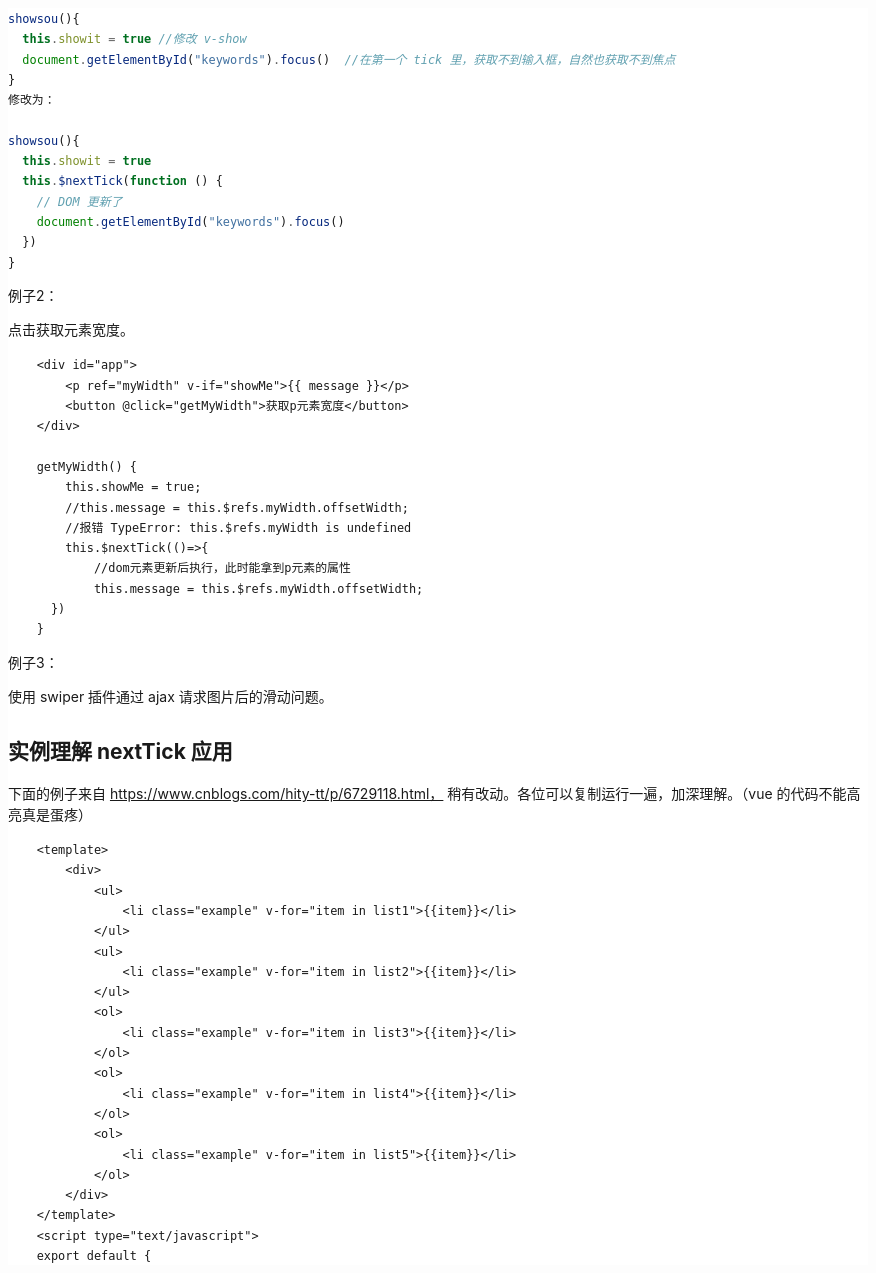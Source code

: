 ```JavaScript
showsou(){
  this.showit = true //修改 v-show
  document.getElementById("keywords").focus()  //在第一个 tick 里，获取不到输入框，自然也获取不到焦点
}
修改为：

showsou(){
  this.showit = true
  this.$nextTick(function () {
    // DOM 更新了
    document.getElementById("keywords").focus()
  })
}
```

例子2：

点击获取元素宽度。

```
    <div id="app">
        <p ref="myWidth" v-if="showMe">{{ message }}</p>
        <button @click="getMyWidth">获取p元素宽度</button>
    </div>

    getMyWidth() {
        this.showMe = true;
        //this.message = this.$refs.myWidth.offsetWidth;
        //报错 TypeError: this.$refs.myWidth is undefined
        this.$nextTick(()=>{
            //dom元素更新后执行，此时能拿到p元素的属性
            this.message = this.$refs.myWidth.offsetWidth;
      })
    }
```

例子3：

使用 swiper 插件通过 ajax 请求图片后的滑动问题。

实例理解 nextTick 应用
----------------
下面的例子来自 https://www.cnblogs.com/hity-tt/p/6729118.html， 稍有改动。各位可以复制运行一遍，加深理解。（vue 的代码不能高亮真是蛋疼）

```vue
    <template>
        <div>
            <ul>
                <li class="example" v-for="item in list1">{{item}}</li>
            </ul>
            <ul>
                <li class="example" v-for="item in list2">{{item}}</li>
            </ul>
            <ol>
                <li class="example" v-for="item in list3">{{item}}</li>
            </ol>
            <ol>
                <li class="example" v-for="item in list4">{{item}}</li>
            </ol>
            <ol>
                <li class="example" v-for="item in list5">{{item}}</li>
            </ol>
        </div>
    </template>
    <script type="text/javascript">
    export default {
```